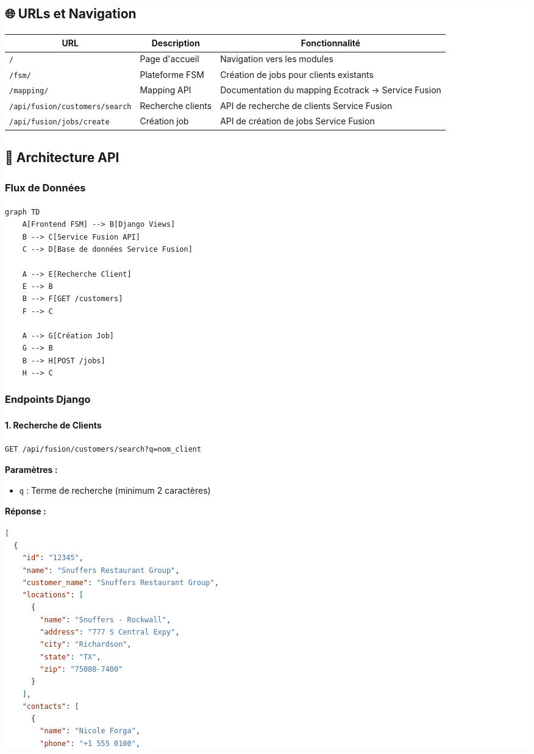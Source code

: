 ## 🌐 URLs et Navigation

| URL | Description | Fonctionnalité |
|-----|-------------|----------------|
| `/` | Page d'accueil | Navigation vers les modules |
| `/fsm/` | Plateforme FSM | Création de jobs pour clients existants |
| `/mapping/` | Mapping API | Documentation du mapping Ecotrack → Service Fusion |
| `/api/fusion/customers/search` | Recherche clients | API de recherche de clients Service Fusion |
| `/api/fusion/jobs/create` | Création job | API de création de jobs Service Fusion |

## 🔌 Architecture API

### Flux de Données

```mermaid
graph TD
    A[Frontend FSM] --> B[Django Views]
    B --> C[Service Fusion API]
    C --> D[Base de données Service Fusion]
    
    A --> E[Recherche Client]
    E --> B
    B --> F[GET /customers]
    F --> C
    
    A --> G[Création Job]
    G --> B
    B --> H[POST /jobs]
    H --> C
```

### Endpoints Django

#### 1. Recherche de Clients
```http
GET /api/fusion/customers/search?q=nom_client
```

**Paramètres :**
- `q` : Terme de recherche (minimum 2 caractères)

**Réponse :**
```json
[
  {
    "id": "12345",
    "name": "Snuffers Restaurant Group",
    "customer_name": "Snuffers Restaurant Group",
    "locations": [
      {
        "name": "Snuffers - Rockwall",
        "address": "777 S Central Expy",
        "city": "Richardson",
        "state": "TX",
        "zip": "75080-7400"
      }
    ],
    "contacts": [
      {
        "name": "Nicole Forga",
        "phone": "+1 555 0100",
```